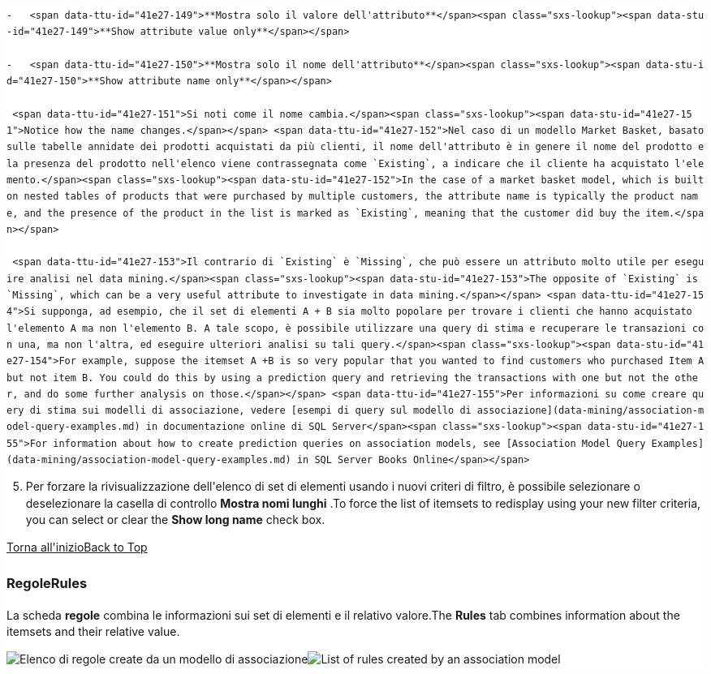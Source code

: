     -   <span data-ttu-id="41e27-149">**Mostra solo il valore dell'attributo**</span><span class="sxs-lookup"><span data-stu-id="41e27-149">**Show attribute value only**</span></span>  
  
    -   <span data-ttu-id="41e27-150">**Mostra solo il nome dell'attributo**</span><span class="sxs-lookup"><span data-stu-id="41e27-150">**Show attribute name only**</span></span>  
  
     <span data-ttu-id="41e27-151">Si noti come il nome cambia.</span><span class="sxs-lookup"><span data-stu-id="41e27-151">Notice how the name changes.</span></span> <span data-ttu-id="41e27-152">Nel caso di un modello Market Basket, basato sulle tabelle annidate dei prodotti acquistati da più clienti, il nome dell'attributo è in genere il nome del prodotto e la presenza del prodotto nell'elenco viene contrassegnata come `Existing`, a indicare che il cliente ha acquistato l'elemento.</span><span class="sxs-lookup"><span data-stu-id="41e27-152">In the case of a market basket model, which is built on nested tables of products that were purchased by multiple customers, the attribute name is typically the product name, and the presence of the product in the list is marked as `Existing`, meaning that the customer did buy the item.</span></span>  
  
     <span data-ttu-id="41e27-153">Il contrario di `Existing` è `Missing`, che può essere un attributo molto utile per eseguire analisi nel data mining.</span><span class="sxs-lookup"><span data-stu-id="41e27-153">The opposite of `Existing` is `Missing`, which can be a very useful attribute to investigate in data mining.</span></span> <span data-ttu-id="41e27-154">Si supponga, ad esempio, che il set di elementi A + B sia molto popolare per trovare i clienti che hanno acquistato l'elemento A ma non l'elemento B. A tale scopo, è possibile utilizzare una query di stima e recuperare le transazioni con una, ma non l'altra, ed eseguire ulteriori analisi su tali query.</span><span class="sxs-lookup"><span data-stu-id="41e27-154">For example, suppose the itemset A +B is so very popular that you wanted to find customers who purchased Item A but not item B. You could do this by using a prediction query and retrieving the transactions with one but not the other, and do some further analysis on those.</span></span> <span data-ttu-id="41e27-155">Per informazioni su come creare query di stima sui modelli di associazione, vedere [esempi di query sul modello di associazione](data-mining/association-model-query-examples.md) in documentazione online di SQL Server</span><span class="sxs-lookup"><span data-stu-id="41e27-155">For information about how to create prediction queries on association models, see [Association Model Query Examples](data-mining/association-model-query-examples.md) in SQL Server Books Online</span></span>  
  
5.  <span data-ttu-id="41e27-156">Per forzare la rivisualizzazione dell'elenco di set di elementi usando i nuovi criteri di filtro, è possibile selezionare o deselezionare la casella di controllo **Mostra nomi lunghi** .</span><span class="sxs-lookup"><span data-stu-id="41e27-156">To force the list of itemsets to redisplay using your new filter criteria, you can select or clear the **Show long name** check box.</span></span>  
  
 [<span data-ttu-id="41e27-157">Torna all'inizio</span><span class="sxs-lookup"><span data-stu-id="41e27-157">Back to Top</span></span>](#BKMK_ViewerTabs)  
  
###  <a name="rules"></a><a name="BKMK_Rules"></a><span data-ttu-id="41e27-158">Regole</span><span class="sxs-lookup"><span data-stu-id="41e27-158">Rules</span></span>  
 <span data-ttu-id="41e27-159">La scheda **regole** combina le informazioni sui set di elementi e il relativo valore.</span><span class="sxs-lookup"><span data-stu-id="41e27-159">The **Rules** tab combines information about the itemsets and their relative value.</span></span>  
  
 <span data-ttu-id="41e27-160">![Elenco di regole create da un modello di associazione](media/dm13-association-rules.gif "Elenco di regole create da un modello di associazione")</span><span class="sxs-lookup"><span data-stu-id="41e27-160">![List of rules created by an association model](media/dm13-association-rules.gif "List of rules created by an association model")</span></span>  
  